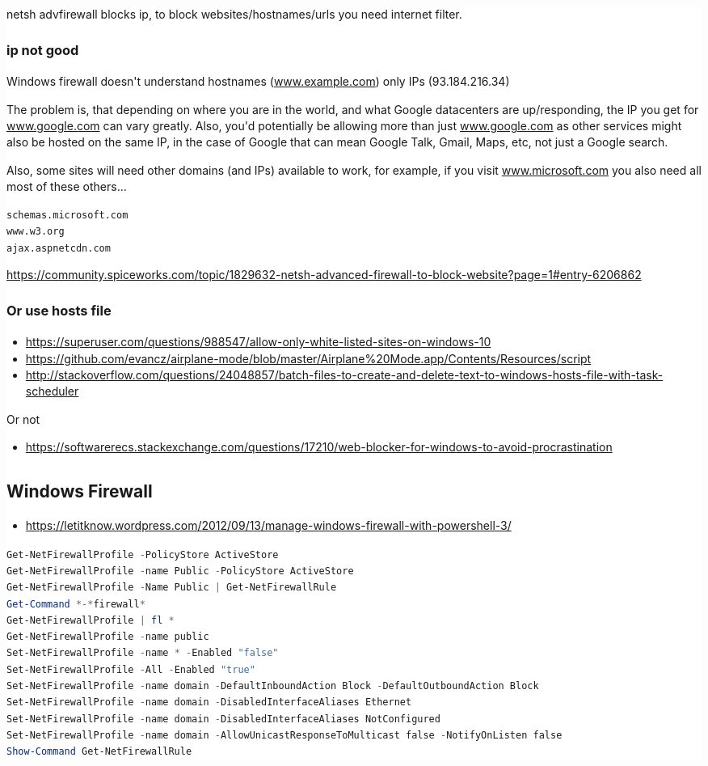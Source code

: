 netsh advfirewall blocks ip, to block websites/hostnames/urls you need internet filter.


### ip not good

Windows firewall doesn't understand hostnames (www.example.com) only IPs (93.184.216.34)

The problem is, that depending on where you are in the world, and what Google datacenters are up/responding, the IP you get for www.google.com can vary greatly.  Also, you'd potentially be allowing more than just www.google.com as other services might also be hosted on the same IP, in the case of Google that can mean Google Talk, Gmail, Maps, etc, not just a Google search.

Also, some sites will need other domains (and IPs) available to work, for example, if you visit www.microsoft.com you also need all most of these others...

```
schemas.microsoft.com
www.w3.org
ajax.aspnetcdn.com
```

https://community.spiceworks.com/topic/1829632-netsh-advanced-firewall-to-block-website?page=1#entry-6206862

### Or use hosts file

- https://superuser.com/questions/988547/allow-only-white-listed-sites-on-windows-10
- https://github.com/evancz/airplane-mode/blob/master/Airplane%20Mode.app/Contents/Resources/script
- http://stackoverflow.com/questions/24048857/batch-files-to-create-and-delete-text-to-windows-hosts-file-with-task-scheduler

Or not

- https://softwarerecs.stackexchange.com/questions/17210/web-blocker-for-windows-to-avoid-procrastination

## Windows Firewall

- https://letitknow.wordpress.com/2012/09/13/manage-windows-firewall-with-powershell-3/

```powershell
Get-NetFirewallProfile -PolicyStore ActiveStore
Get-NetFirewallProfile -name Public -PolicyStore ActiveStore
Get-NetFirewallProfile -Name Public | Get-NetFirewallRule
Get-Command *-*firewall*
Get-NetFirewallProfile | fl *
Get-NetFirewallProfile -name public
Set-NetFirewallProfile -name * -Enabled "false"
Set-NetFirewallProfile -All -Enabled "true"
Set-NetFirewallProfile -name domain -DefaultInboundAction Block -DefaultOutboundAction Block
Set-NetFirewallProfile -name domain -DisabledInterfaceAliases Ethernet
Set-NetFirewallProfile -name domain -DisabledInterfaceAliases NotConfigured
Set-NetFirewallProfile -name domain -AllowUnicastResponseToMulticast false -NotifyOnListen false
Show-Command Get-NetFirewallRule
```

